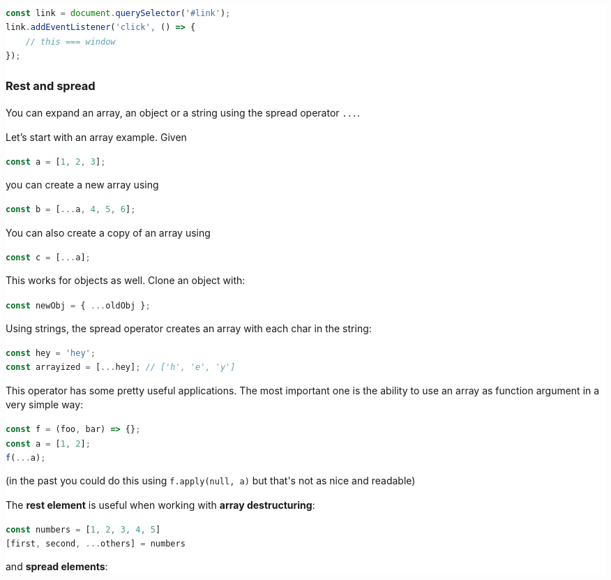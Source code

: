 ```jsx
const link = document.querySelector('#link');
link.addEventListener('click', () => {
    // this === window
});
```

### Rest and spread

You can expand an array, an object or a string using the spread operator `...`.

Let’s start with an array example. Given

```jsx
const a = [1, 2, 3];
```

you can create a new array using

```jsx
const b = [...a, 4, 5, 6];
```

You can also create a copy of an array using

```jsx
const c = [...a];
```

This works for objects as well. Clone an object with:

```jsx
const newObj = { ...oldObj };
```

Using strings, the spread operator creates an array with each char in the string:

```jsx
const hey = 'hey';
const arrayized = [...hey]; // ['h', 'e', 'y']
```

This operator has some pretty useful applications. The most important one is the ability to use an array as function argument in a very simple way:

```jsx
const f = (foo, bar) => {};
const a = [1, 2];
f(...a);
```

(in the past you could do this using `f.apply(null, a)` but that's not as nice and readable)

The **rest element** is useful when working with **array destructuring**:

```jsx
const numbers = [1, 2, 3, 4, 5]
[first, second, ...others] = numbers
```

and **spread elements**:
